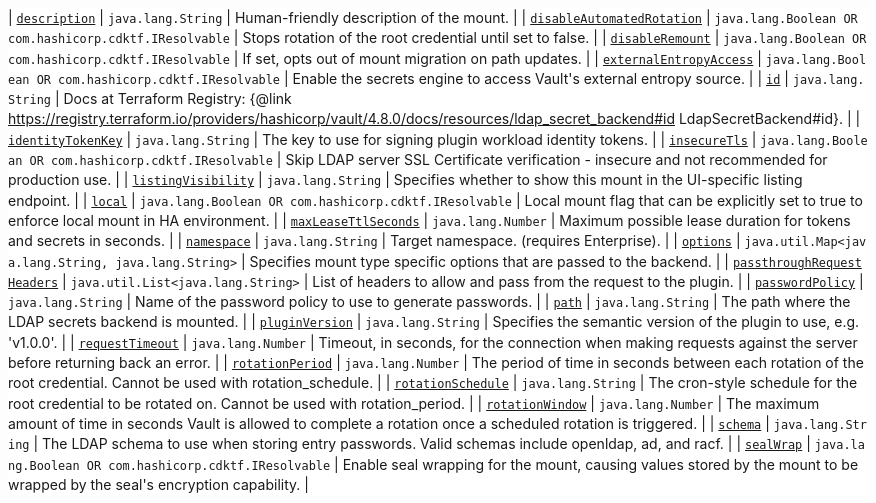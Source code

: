 | <code><a href="#@cdktf/provider-vault.ldapSecretBackend.LdapSecretBackend.Initializer.parameter.description">description</a></code> | <code>java.lang.String</code> | Human-friendly description of the mount. |
| <code><a href="#@cdktf/provider-vault.ldapSecretBackend.LdapSecretBackend.Initializer.parameter.disableAutomatedRotation">disableAutomatedRotation</a></code> | <code>java.lang.Boolean OR com.hashicorp.cdktf.IResolvable</code> | Stops rotation of the root credential until set to false. |
| <code><a href="#@cdktf/provider-vault.ldapSecretBackend.LdapSecretBackend.Initializer.parameter.disableRemount">disableRemount</a></code> | <code>java.lang.Boolean OR com.hashicorp.cdktf.IResolvable</code> | If set, opts out of mount migration on path updates. |
| <code><a href="#@cdktf/provider-vault.ldapSecretBackend.LdapSecretBackend.Initializer.parameter.externalEntropyAccess">externalEntropyAccess</a></code> | <code>java.lang.Boolean OR com.hashicorp.cdktf.IResolvable</code> | Enable the secrets engine to access Vault's external entropy source. |
| <code><a href="#@cdktf/provider-vault.ldapSecretBackend.LdapSecretBackend.Initializer.parameter.id">id</a></code> | <code>java.lang.String</code> | Docs at Terraform Registry: {@link https://registry.terraform.io/providers/hashicorp/vault/4.8.0/docs/resources/ldap_secret_backend#id LdapSecretBackend#id}. |
| <code><a href="#@cdktf/provider-vault.ldapSecretBackend.LdapSecretBackend.Initializer.parameter.identityTokenKey">identityTokenKey</a></code> | <code>java.lang.String</code> | The key to use for signing plugin workload identity tokens. |
| <code><a href="#@cdktf/provider-vault.ldapSecretBackend.LdapSecretBackend.Initializer.parameter.insecureTls">insecureTls</a></code> | <code>java.lang.Boolean OR com.hashicorp.cdktf.IResolvable</code> | Skip LDAP server SSL Certificate verification - insecure and not recommended for production use. |
| <code><a href="#@cdktf/provider-vault.ldapSecretBackend.LdapSecretBackend.Initializer.parameter.listingVisibility">listingVisibility</a></code> | <code>java.lang.String</code> | Specifies whether to show this mount in the UI-specific listing endpoint. |
| <code><a href="#@cdktf/provider-vault.ldapSecretBackend.LdapSecretBackend.Initializer.parameter.local">local</a></code> | <code>java.lang.Boolean OR com.hashicorp.cdktf.IResolvable</code> | Local mount flag that can be explicitly set to true to enforce local mount in HA environment. |
| <code><a href="#@cdktf/provider-vault.ldapSecretBackend.LdapSecretBackend.Initializer.parameter.maxLeaseTtlSeconds">maxLeaseTtlSeconds</a></code> | <code>java.lang.Number</code> | Maximum possible lease duration for tokens and secrets in seconds. |
| <code><a href="#@cdktf/provider-vault.ldapSecretBackend.LdapSecretBackend.Initializer.parameter.namespace">namespace</a></code> | <code>java.lang.String</code> | Target namespace. (requires Enterprise). |
| <code><a href="#@cdktf/provider-vault.ldapSecretBackend.LdapSecretBackend.Initializer.parameter.options">options</a></code> | <code>java.util.Map<java.lang.String, java.lang.String></code> | Specifies mount type specific options that are passed to the backend. |
| <code><a href="#@cdktf/provider-vault.ldapSecretBackend.LdapSecretBackend.Initializer.parameter.passthroughRequestHeaders">passthroughRequestHeaders</a></code> | <code>java.util.List<java.lang.String></code> | List of headers to allow and pass from the request to the plugin. |
| <code><a href="#@cdktf/provider-vault.ldapSecretBackend.LdapSecretBackend.Initializer.parameter.passwordPolicy">passwordPolicy</a></code> | <code>java.lang.String</code> | Name of the password policy to use to generate passwords. |
| <code><a href="#@cdktf/provider-vault.ldapSecretBackend.LdapSecretBackend.Initializer.parameter.path">path</a></code> | <code>java.lang.String</code> | The path where the LDAP secrets backend is mounted. |
| <code><a href="#@cdktf/provider-vault.ldapSecretBackend.LdapSecretBackend.Initializer.parameter.pluginVersion">pluginVersion</a></code> | <code>java.lang.String</code> | Specifies the semantic version of the plugin to use, e.g. 'v1.0.0'. |
| <code><a href="#@cdktf/provider-vault.ldapSecretBackend.LdapSecretBackend.Initializer.parameter.requestTimeout">requestTimeout</a></code> | <code>java.lang.Number</code> | Timeout, in seconds, for the connection when making requests against the server before returning back an error. |
| <code><a href="#@cdktf/provider-vault.ldapSecretBackend.LdapSecretBackend.Initializer.parameter.rotationPeriod">rotationPeriod</a></code> | <code>java.lang.Number</code> | The period of time in seconds between each rotation of the root credential. Cannot be used with rotation_schedule. |
| <code><a href="#@cdktf/provider-vault.ldapSecretBackend.LdapSecretBackend.Initializer.parameter.rotationSchedule">rotationSchedule</a></code> | <code>java.lang.String</code> | The cron-style schedule for the root credential to be rotated on. Cannot be used with rotation_period. |
| <code><a href="#@cdktf/provider-vault.ldapSecretBackend.LdapSecretBackend.Initializer.parameter.rotationWindow">rotationWindow</a></code> | <code>java.lang.Number</code> | The maximum amount of time in seconds Vault is allowed to complete a rotation once a scheduled rotation is triggered. |
| <code><a href="#@cdktf/provider-vault.ldapSecretBackend.LdapSecretBackend.Initializer.parameter.schema">schema</a></code> | <code>java.lang.String</code> | The LDAP schema to use when storing entry passwords. Valid schemas include openldap, ad, and racf. |
| <code><a href="#@cdktf/provider-vault.ldapSecretBackend.LdapSecretBackend.Initializer.parameter.sealWrap">sealWrap</a></code> | <code>java.lang.Boolean OR com.hashicorp.cdktf.IResolvable</code> | Enable seal wrapping for the mount, causing values stored by the mount to be wrapped by the seal's encryption capability. |
